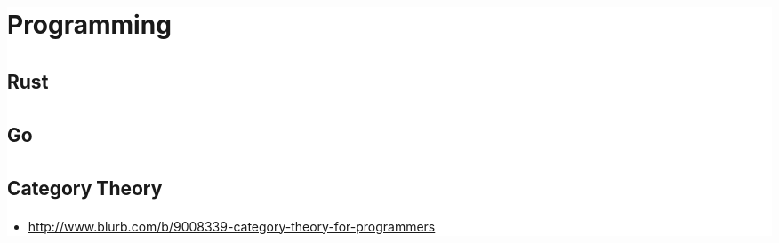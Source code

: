
# Programming
## Rust
## Go
## Category Theory
* http://www.blurb.com/b/9008339-category-theory-for-programmers
